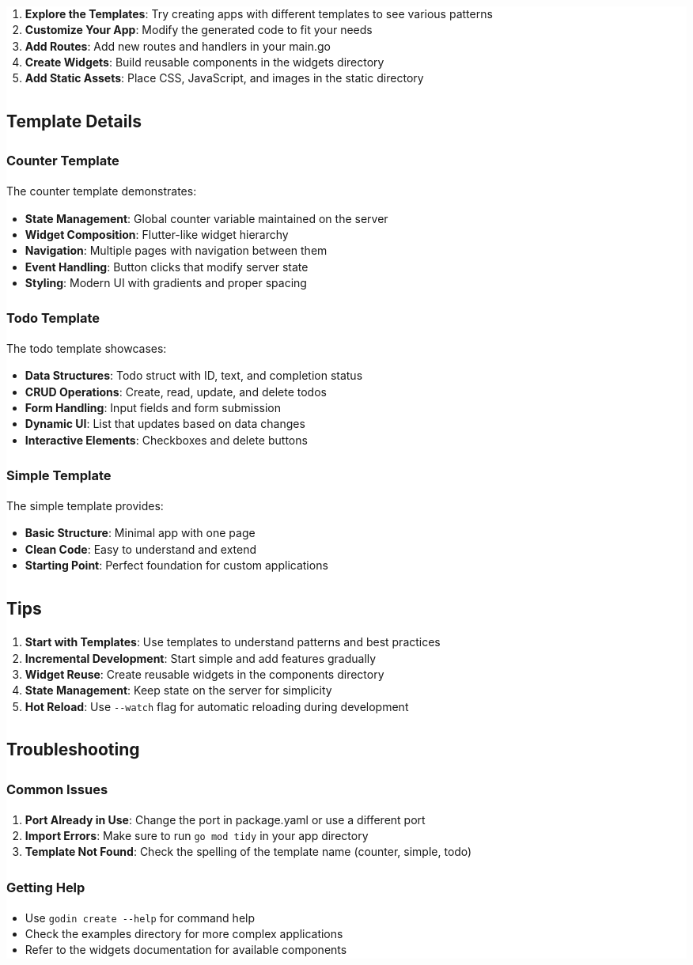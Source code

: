 1. **Explore the Templates**: Try creating apps with different templates to see various patterns
2. **Customize Your App**: Modify the generated code to fit your needs
3. **Add Routes**: Add new routes and handlers in your main.go
4. **Create Widgets**: Build reusable components in the widgets directory
5. **Add Static Assets**: Place CSS, JavaScript, and images in the static directory

## Template Details

### Counter Template
The counter template demonstrates:
- **State Management**: Global counter variable maintained on the server
- **Widget Composition**: Flutter-like widget hierarchy
- **Navigation**: Multiple pages with navigation between them
- **Event Handling**: Button clicks that modify server state
- **Styling**: Modern UI with gradients and proper spacing

### Todo Template
The todo template showcases:
- **Data Structures**: Todo struct with ID, text, and completion status
- **CRUD Operations**: Create, read, update, and delete todos
- **Form Handling**: Input fields and form submission
- **Dynamic UI**: List that updates based on data changes
- **Interactive Elements**: Checkboxes and delete buttons

### Simple Template
The simple template provides:
- **Basic Structure**: Minimal app with one page
- **Clean Code**: Easy to understand and extend
- **Starting Point**: Perfect foundation for custom applications

## Tips

1. **Start with Templates**: Use templates to understand patterns and best practices
2. **Incremental Development**: Start simple and add features gradually
3. **Widget Reuse**: Create reusable widgets in the components directory
4. **State Management**: Keep state on the server for simplicity
5. **Hot Reload**: Use `--watch` flag for automatic reloading during development

## Troubleshooting

### Common Issues

1. **Port Already in Use**: Change the port in package.yaml or use a different port
2. **Import Errors**: Make sure to run `go mod tidy` in your app directory
3. **Template Not Found**: Check the spelling of the template name (counter, simple, todo)

### Getting Help

- Use `godin create --help` for command help
- Check the examples directory for more complex applications
- Refer to the widgets documentation for available components
